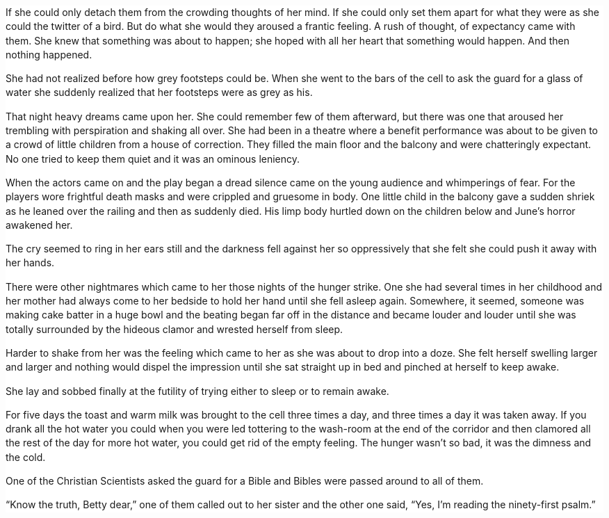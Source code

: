 If she could only detach them from the crowding thoughts of her mind. If
she could only set them apart for what they were as she could the
twitter of a bird. But do what she would they aroused a frantic feeling.
A rush of thought, of expectancy came with them. She knew that something
was about to happen; she hoped with all her heart that something would
happen. And then nothing happened.

She had not realized before how grey footsteps could be. When she went
to the bars of the cell to ask the guard for a glass of water she
suddenly realized that her footsteps were as grey as his.

That night heavy dreams came upon her. She could remember few of them
afterward, but there was one that aroused her trembling with
perspiration and shaking all over. She had been in a theatre where a
benefit performance was about to be given to a crowd of little children
from a house of correction. They filled the main floor and the balcony
and were chatteringly expectant. No one tried to keep them quiet and it
was an ominous leniency.

When the actors came on and the play began a dread silence came on the
young audience and whimperings of fear. For the players wore frightful
death masks and were crippled and gruesome in body. One little child in
the balcony gave a sudden shriek as he leaned over the railing and then
as suddenly died. His limp body hurtled down on the children below and
June’s horror awakened her.

The cry seemed to ring in her ears still and the darkness fell against
her so oppressively that she felt she could push it away with her hands.

There were other nightmares which came to her those nights of the hunger
strike. One she had several times in her childhood and her mother had
always come to her bedside to hold her hand until she fell asleep again.
Somewhere, it seemed, someone was making cake batter in a huge bowl and
the beating began far off in the distance and became louder and louder
until she was totally surrounded by the hideous clamor and wrested
herself from sleep.

Harder to shake from her was the feeling which came to her as she was
about to drop into a doze. She felt herself swelling larger and larger
and nothing would dispel the impression until she sat straight up in bed
and pinched at herself to keep awake.

She lay and sobbed finally at the futility of trying either to sleep or
to remain awake.

For five days the toast and warm milk was brought to the cell three
times a day, and three times a day it was taken away. If you drank all
the hot water you could when you were led tottering to the wash-room at
the end of the corridor and then clamored all the rest of the day for
more hot water, you could get rid of the empty feeling. The hunger
wasn’t so bad, it was the dimness and the cold.

One of the Christian Scientists asked the guard for a Bible and Bibles
were passed around to all of them.

“Know the truth, Betty dear,” one of them called out to her sister and
the other one said, “Yes, I’m reading the ninety-first psalm.”
